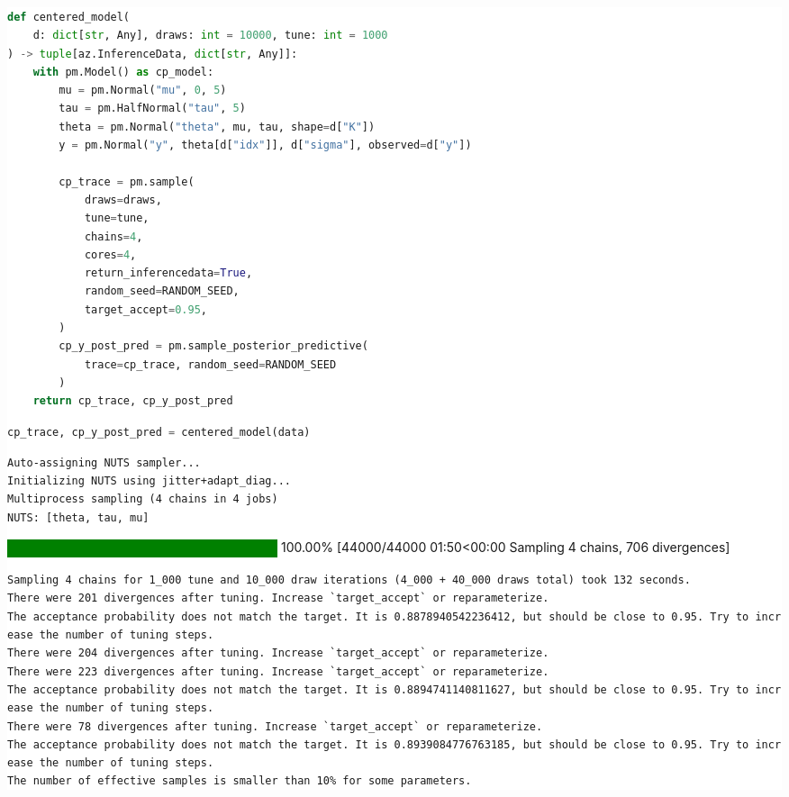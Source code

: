 ```python
def centered_model(
    d: dict[str, Any], draws: int = 10000, tune: int = 1000
) -> tuple[az.InferenceData, dict[str, Any]]:
    with pm.Model() as cp_model:
        mu = pm.Normal("mu", 0, 5)
        tau = pm.HalfNormal("tau", 5)
        theta = pm.Normal("theta", mu, tau, shape=d["K"])
        y = pm.Normal("y", theta[d["idx"]], d["sigma"], observed=d["y"])

        cp_trace = pm.sample(
            draws=draws,
            tune=tune,
            chains=4,
            cores=4,
            return_inferencedata=True,
            random_seed=RANDOM_SEED,
            target_accept=0.95,
        )
        cp_y_post_pred = pm.sample_posterior_predictive(
            trace=cp_trace, random_seed=RANDOM_SEED
        )
    return cp_trace, cp_y_post_pred
```

```python
cp_trace, cp_y_post_pred = centered_model(data)
```

    Auto-assigning NUTS sampler...
    Initializing NUTS using jitter+adapt_diag...
    Multiprocess sampling (4 chains in 4 jobs)
    NUTS: [theta, tau, mu]

<div>
    <style>
        /*Turns off some styling*/
        progress {
            /*gets rid of default border in Firefox and Opera.*/
            border: none;
            /*Needs to be in here for Safari polyfill so background images work as expected.*/
            background-size: auto;
        }
        .progress-bar-interrupted, .progress-bar-interrupted::-webkit-progress-bar {
            background: #F44336;
        }
    </style>
  <progress value='44000' class='' max='44000' style='width:300px; height:20px; vertical-align: middle;'></progress>
  100.00% [44000/44000 01:50<00:00 Sampling 4 chains, 706 divergences]
</div>

    Sampling 4 chains for 1_000 tune and 10_000 draw iterations (4_000 + 40_000 draws total) took 132 seconds.
    There were 201 divergences after tuning. Increase `target_accept` or reparameterize.
    The acceptance probability does not match the target. It is 0.8878940542236412, but should be close to 0.95. Try to increase the number of tuning steps.
    There were 204 divergences after tuning. Increase `target_accept` or reparameterize.
    There were 223 divergences after tuning. Increase `target_accept` or reparameterize.
    The acceptance probability does not match the target. It is 0.8894741140811627, but should be close to 0.95. Try to increase the number of tuning steps.
    There were 78 divergences after tuning. Increase `target_accept` or reparameterize.
    The acceptance probability does not match the target. It is 0.8939084776763185, but should be close to 0.95. Try to increase the number of tuning steps.
    The number of effective samples is smaller than 10% for some parameters.
